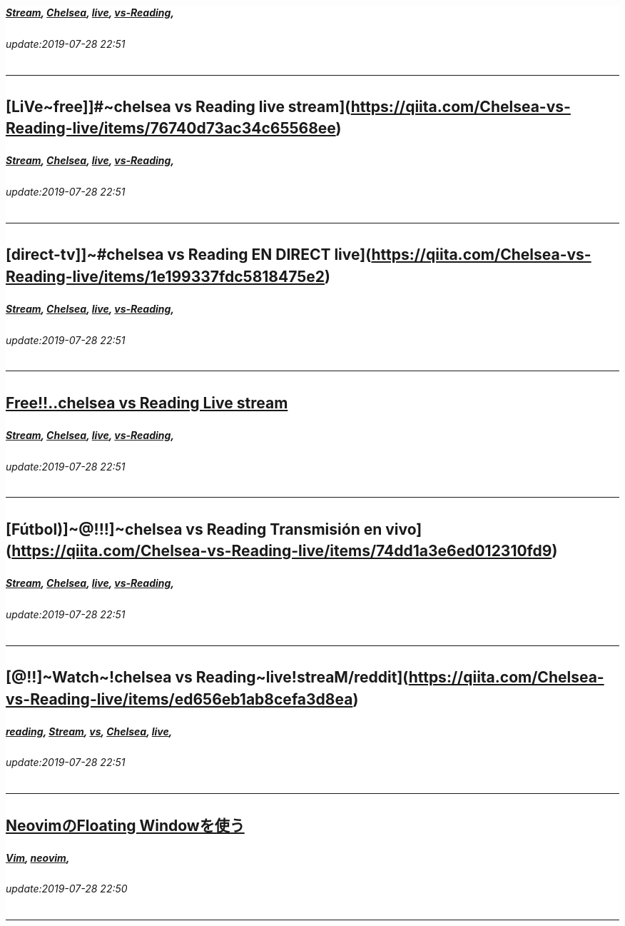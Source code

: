 ##### [Stream](https://qiita.com/tags/Stream), [Chelsea](https://qiita.com/tags/Chelsea), [live](https://qiita.com/tags/live), [vs-Reading](https://qiita.com/tags/vs-Reading), 
###### update:2019-07-28 22:51
---
## [LiVe~free]]#~chelsea vs Reading live stream](https://qiita.com/Chelsea-vs-Reading-live/items/76740d73ac34c65568ee)
##### [Stream](https://qiita.com/tags/Stream), [Chelsea](https://qiita.com/tags/Chelsea), [live](https://qiita.com/tags/live), [vs-Reading](https://qiita.com/tags/vs-Reading), 
###### update:2019-07-28 22:51
---
## [direct-tv]]~#chelsea vs Reading EN DIRECT live](https://qiita.com/Chelsea-vs-Reading-live/items/1e199337fdc5818475e2)
##### [Stream](https://qiita.com/tags/Stream), [Chelsea](https://qiita.com/tags/Chelsea), [live](https://qiita.com/tags/live), [vs-Reading](https://qiita.com/tags/vs-Reading), 
###### update:2019-07-28 22:51
---
## [Free!!..chelsea vs Reading Live stream](https://qiita.com/Chelsea-vs-Reading-live/items/f3024c8b2c56ceeea338)
##### [Stream](https://qiita.com/tags/Stream), [Chelsea](https://qiita.com/tags/Chelsea), [live](https://qiita.com/tags/live), [vs-Reading](https://qiita.com/tags/vs-Reading), 
###### update:2019-07-28 22:51
---
## [Fútbol)]~@!!!]~chelsea vs Reading Transmisión en vivo](https://qiita.com/Chelsea-vs-Reading-live/items/74dd1a3e6ed012310fd9)
##### [Stream](https://qiita.com/tags/Stream), [Chelsea](https://qiita.com/tags/Chelsea), [live](https://qiita.com/tags/live), [vs-Reading](https://qiita.com/tags/vs-Reading), 
###### update:2019-07-28 22:51
---
## [@!!]~Watch~!chelsea vs Reading~live!streaM/reddit](https://qiita.com/Chelsea-vs-Reading-live/items/ed656eb1ab8cefa3d8ea)
##### [reading](https://qiita.com/tags/reading), [Stream](https://qiita.com/tags/Stream), [vs](https://qiita.com/tags/vs), [Chelsea](https://qiita.com/tags/Chelsea), [live](https://qiita.com/tags/live), 
###### update:2019-07-28 22:51
---
## [NeovimのFloating Windowを使う](https://qiita.com/slin/items/874dbc3ca34ea83e90b7)
##### [Vim](https://qiita.com/tags/Vim), [neovim](https://qiita.com/tags/neovim), 
###### update:2019-07-28 22:50
---